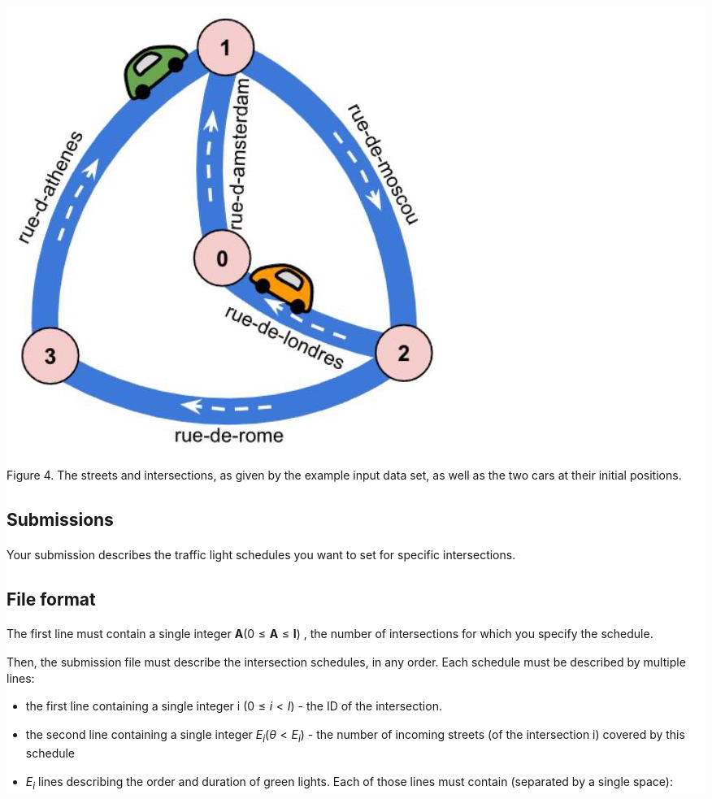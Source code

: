 ![01959f72-3ff5-73b0-a00b-580b8151de5f_7_571_198_533_548_0.jpg](images/01959f72-3ff5-73b0-a00b-580b8151de5f_7_571_198_533_548_0.jpg)

Figure 4. The streets and intersections, as given by the example input data set, as well as the two cars at their initial positions.

## Submissions

Your submission describes the traffic light schedules you want to set for specific intersections.

## File format

The first line must contain a single integer $\mathbf{A}\left( {0 \leq  \mathbf{A} \leq  \mathbf{I}}\right)$ , the number of intersections for which you specify the schedule.

Then, the submission file must describe the intersection schedules, in any order. Each schedule must be described by multiple lines:

- the first line containing a single integer i $\left( {0 \leq  i < I}\right)$ - the ID of the intersection.

- the second line containing a single integer ${E}_{i}\left( {\theta  < {E}_{i}}\right)$ - the number of incoming streets (of the intersection i) covered by this schedule

- ${E}_{i}$ lines describing the order and duration of green lights. Each of those lines must contain (separated by a single space):
